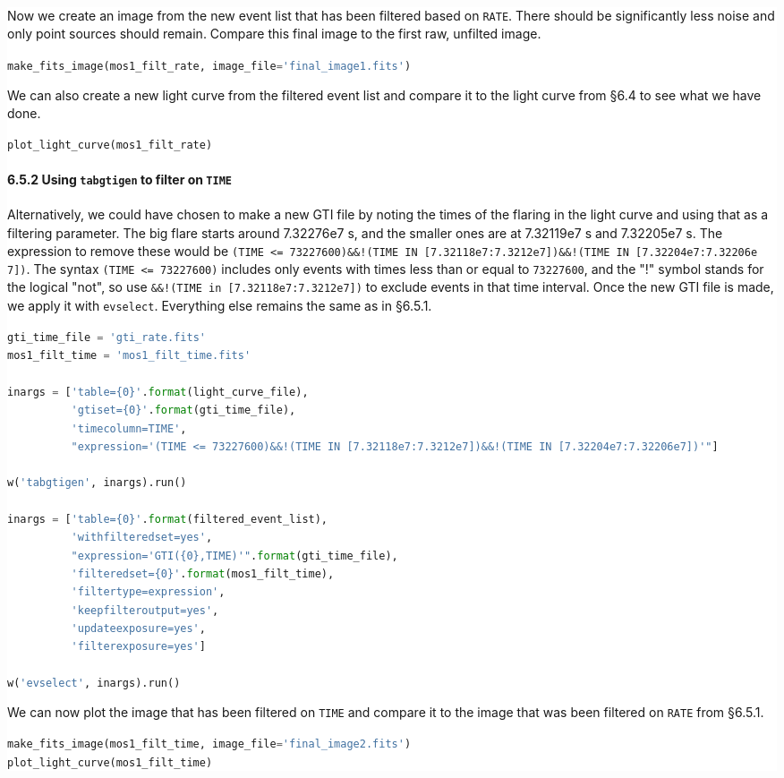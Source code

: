 Now we create an image from the new event list that has been filtered based on `RATE`. There should be significantly less noise and only point sources should remain. Compare this final image to the first raw, unfilted image.

```python
make_fits_image(mos1_filt_rate, image_file='final_image1.fits')
```

We can also create a new light curve from the filtered event list and compare it to the light curve from §6.4 to see what we have done.

```python
plot_light_curve(mos1_filt_rate)
```

#### 6.5.2 Using `tabgtigen` to filter on `TIME`


Alternatively, we could have chosen to make a new GTI file by noting the times of the flaring in the light curve and using that as a filtering parameter. The big flare starts around 7.32276e7 s, and the smaller ones are at 7.32119e7 s and 7.32205e7 s. The expression to remove these would be `(TIME <= 73227600)&&!(TIME IN [7.32118e7:7.3212e7])&&!(TIME IN [7.32204e7:7.32206e7])`. The syntax `(TIME <= 73227600)` includes only events with times less than or equal to `73227600`, and the "!" symbol stands for the logical "not", so use `&&!(TIME in [7.32118e7:7.3212e7])` to exclude events in that time interval. Once the new GTI file is made, we apply it with `evselect`. Everything else remains the same as in §6.5.1.

```python
gti_time_file = 'gti_rate.fits'
mos1_filt_time = 'mos1_filt_time.fits'

inargs = ['table={0}'.format(light_curve_file), 
          'gtiset={0}'.format(gti_time_file),
          'timecolumn=TIME', 
          "expression='(TIME <= 73227600)&&!(TIME IN [7.32118e7:7.3212e7])&&!(TIME IN [7.32204e7:7.32206e7])'"]

w('tabgtigen', inargs).run()

inargs = ['table={0}'.format(filtered_event_list),
          'withfilteredset=yes', 
          "expression='GTI({0},TIME)'".format(gti_time_file), 
          'filteredset={0}'.format(mos1_filt_time),
          'filtertype=expression', 
          'keepfilteroutput=yes',
          'updateexposure=yes', 
          'filterexposure=yes']

w('evselect', inargs).run()
```

We can now plot the image that has been filtered on `TIME` and compare it to the image that was been filtered on `RATE` from §6.5.1.

```python
make_fits_image(mos1_filt_time, image_file='final_image2.fits')
plot_light_curve(mos1_filt_time)
```
